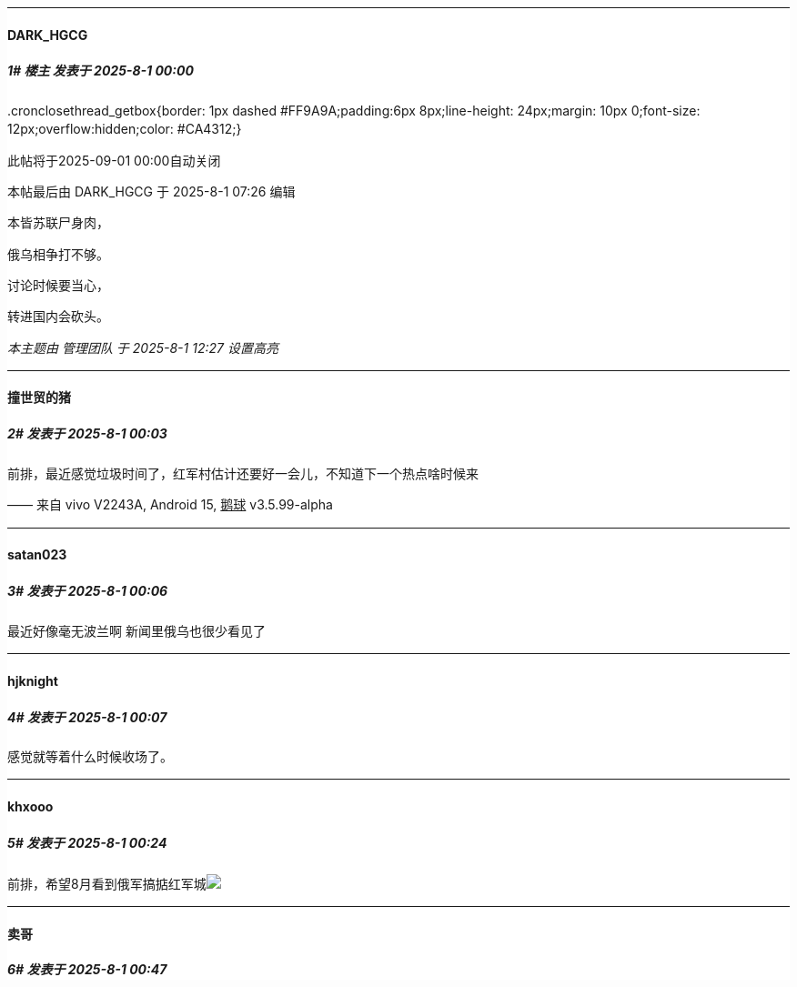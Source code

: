 ﻿
*****

####  DARK_HGCG  
##### 1#       楼主       发表于 2025-8-1 00:00

.cronclosethread_getbox{border: 1px dashed #FF9A9A;padding:6px 8px;line-height: 24px;margin: 10px 0;font-size: 12px;overflow:hidden;color: #CA4312;}

此帖将于2025-09-01 00:00自动关闭

 本帖最后由 DARK_HGCG 于 2025-8-1 07:26 编辑 

本皆苏联尸身肉，

俄乌相争打不够。

讨论时候要当心，

转进国内会砍头。

 *本主题由 管理团队 于 2025-8-1 12:27 设置高亮* 

*****

####  撞世贸的猪  
##### 2#       发表于 2025-8-1 00:03

前排，最近感觉垃圾时间了，红军村估计还要好一会儿，不知道下一个热点啥时候来

—— 来自 vivo V2243A, Android 15, [鹅球](https://www.pgyer.com/xfPejhuq) v3.5.99-alpha

*****

####  satan023  
##### 3#       发表于 2025-8-1 00:06

最近好像毫无波兰啊 新闻里俄乌也很少看见了

*****

####  hjknight  
##### 4#       发表于 2025-8-1 00:07

感觉就等着什么时候收场了。

*****

####  khxooo  
##### 5#       发表于 2025-8-1 00:24

前排，希望8月看到俄军搞掂红军城<img src="https://static.stage1st.com/image/smiley/face2017/065.png" referrerpolicy="no-referrer">

*****

####  卖哥  
##### 6#       发表于 2025-8-1 00:47
